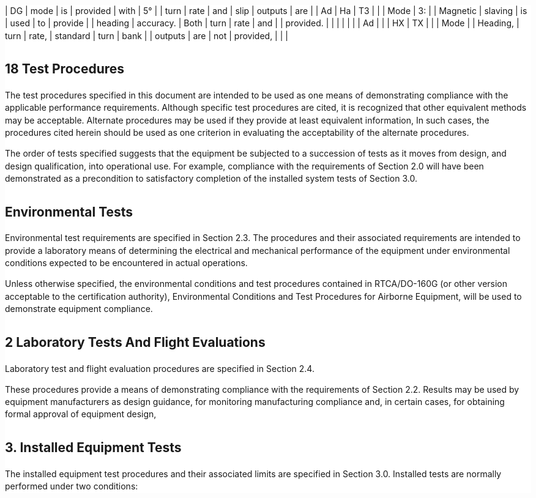 | DG                 | mode      | is          | provided  | with    | 5°             |
| turn               | rate      | and         | slip      | outputs | are            |
| Ad                 | Ha        | T3          | |         | Mode    | 3:             |
| Magnetic           | slaving   | is          | used      | to      | provide        |
| heading            | accuracy. | Both        | turn      | rate    | and            |
| provided.          |           |             |           |         |                |
| Ad                 | |         | HX          | TX        | |       | Mode           |
| Heading,           | turn      | rate,       | standard  | turn    | bank           |
| outputs            | are       | not         | provided, |         |                |

## 18 Test Procedures

The test procedures specified in this document are intended to be used as one means of demonstrating compliance with the applicable performance requirements. Although specific test procedures are cited, it is recognized that other equivalent methods may be acceptable. Alternate procedures may be used if they provide at least equivalent information, In such cases, the procedures cited herein should be used as one criterion in evaluating the acceptability of the alternate procedures. 

The order of tests specified suggests that the equipment be subjected to a succession of tests as it moves from design, and design qualification, into operational use. For example, compliance with the requirements of Section 2.0 will have been demonstrated as a precondition to satisfactory completion of the installed system tests of Section 3.0. 

## Environmental Tests

Environmental test requirements are specified in Section 2.3. The procedures and their associated requirements are intended to provide a laboratory means of determining the electrical and mechanical performance of the equipment under environmental conditions expected to be encountered in actual operations. 

Unless otherwise specified, the environmental conditions and test procedures contained in RTCA/DO-160G (or other version acceptable to the certification authority), Environmental Conditions and Test Procedures for Airborne Equipment, will be used to demonstrate equipment compliance. 

## 2 Laboratory Tests And Flight Evaluations

Laboratory test and flight evaluation procedures are specified in Section 2.4. 

These procedures provide a means of demonstrating compliance with the requirements of Section 2.2. Results may be used by equipment manufacturers as design guidance, for monitoring manufacturing compliance and, in certain cases, for obtaining formal approval of equipment design, 

## 3. Installed Equipment Tests

The installed equipment test procedures and their associated limits are specified in Section 3.0. Installed tests are normally performed under two conditions: 
